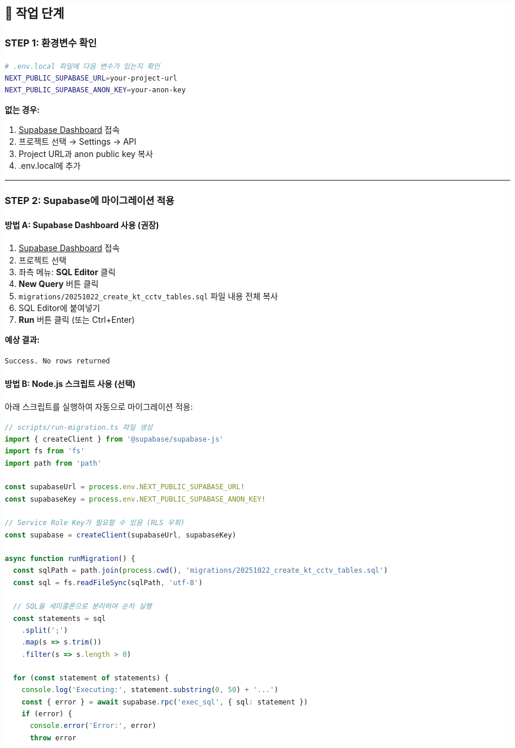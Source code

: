 
## 🎯 작업 단계

### STEP 1: 환경변수 확인
```bash
# .env.local 파일에 다음 변수가 있는지 확인
NEXT_PUBLIC_SUPABASE_URL=your-project-url
NEXT_PUBLIC_SUPABASE_ANON_KEY=your-anon-key
```

**없는 경우:**
1. [Supabase Dashboard](https://supabase.com/dashboard) 접속
2. 프로젝트 선택 → Settings → API
3. Project URL과 anon public key 복사
4. .env.local에 추가

---

### STEP 2: Supabase에 마이그레이션 적용

#### 방법 A: Supabase Dashboard 사용 (권장)
1. [Supabase Dashboard](https://supabase.com/dashboard) 접속
2. 프로젝트 선택
3. 좌측 메뉴: **SQL Editor** 클릭
4. **New Query** 버튼 클릭
5. `migrations/20251022_create_kt_cctv_tables.sql` 파일 내용 전체 복사
6. SQL Editor에 붙여넣기
7. **Run** 버튼 클릭 (또는 Ctrl+Enter)

**예상 결과:**
```
Success. No rows returned
```

#### 방법 B: Node.js 스크립트 사용 (선택)
아래 스크립트를 실행하여 자동으로 마이그레이션 적용:

```typescript
// scripts/run-migration.ts 파일 생성
import { createClient } from '@supabase/supabase-js'
import fs from 'fs'
import path from 'path'

const supabaseUrl = process.env.NEXT_PUBLIC_SUPABASE_URL!
const supabaseKey = process.env.NEXT_PUBLIC_SUPABASE_ANON_KEY!

// Service Role Key가 필요할 수 있음 (RLS 우회)
const supabase = createClient(supabaseUrl, supabaseKey)

async function runMigration() {
  const sqlPath = path.join(process.cwd(), 'migrations/20251022_create_kt_cctv_tables.sql')
  const sql = fs.readFileSync(sqlPath, 'utf-8')

  // SQL을 세미콜론으로 분리하여 순차 실행
  const statements = sql
    .split(';')
    .map(s => s.trim())
    .filter(s => s.length > 0)

  for (const statement of statements) {
    console.log('Executing:', statement.substring(0, 50) + '...')
    const { error } = await supabase.rpc('exec_sql', { sql: statement })
    if (error) {
      console.error('Error:', error)
      throw error
```